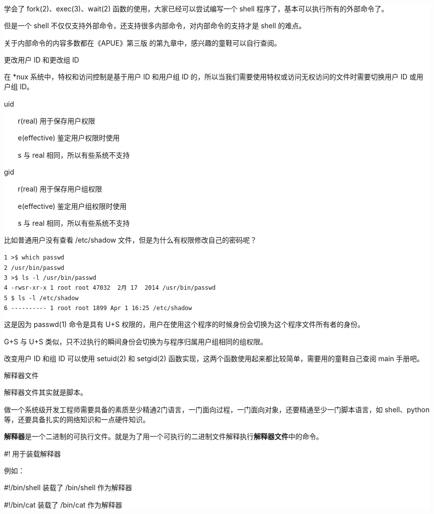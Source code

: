 学会了 fork(2)、exec(3)、wait(2) 函数的使用，大家已经可以尝试编写一个 shell 程序了，基本可以执行所有的外部命令了。

但是一个 shell 不仅仅支持外部命令，还支持很多内部命令，对内部命令的支持才是 shell 的难点。

关于内部命令的内容多数都在《APUE》第三版 的第九章中，感兴趣的童鞋可以自行查阅。

 

 

更改用户 ID 和更改组 ID

在 *nux 系统中，特权和访问控制是基于用户 ID 和用户组 ID 的，所以当我们需要使用特权或访问无权访问的文件时需要切换用户 ID 或用户组 ID。

uid

　　r(real) 用于保存用户权限

　　e(effective) 鉴定用户权限时使用

　　s 与 real 相同，所以有些系统不支持

gid

　　r(real) 用于保存用户组权限

　　e(effective) 鉴定用户组权限时使用

　　s 与 real 相同，所以有些系统不支持

比如普通用户没有查看 /etc/shadow 文件，但是为什么有权限修改自己的密码呢？

```
1 >$ which passwd 
2 /usr/bin/passwd
3 >$ ls -l /usr/bin/passwd 
4 -rwsr-xr-x 1 root root 47032  2月 17  2014 /usr/bin/passwd
5 $ ls -l /etc/shadow
6 ---------- 1 root root 1899 Apr 1 16:25 /etc/shadow
```


这是因为 passwd(1) 命令是具有 U+S 权限的，用户在使用这个程序的时候身份会切换为这个程序文件所有者的身份。

G+S 与 U+S 类似，只不过执行的瞬间身份会切换为与程序归属用户组相同的组权限。

改变用户 ID 和组 ID 可以使用 setuid(2) 和 setgid(2) 函数实现，这两个函数使用起来都比较简单，需要用的童鞋自己查阅 main 手册吧。

 

解释器文件

解释器文件其实就是脚本。

做一个系统级开发工程师需要具备的素质至少精通2门语言，一门面向过程，一门面向对象，还要精通至少一门脚本语言，如 shell、python等，还要具备扎实的网络知识和一点硬件知识。

**解释器**是一个二进制的可执行文件。就是为了用一个可执行的二进制文件解释执行**解释器文件**中的命令。

\#! 用于装载解释器

例如：

\#!/bin/shell 装载了 /bin/shell 作为解释器

\#!/bin/cat 装载了 /bin/cat 作为解释器
